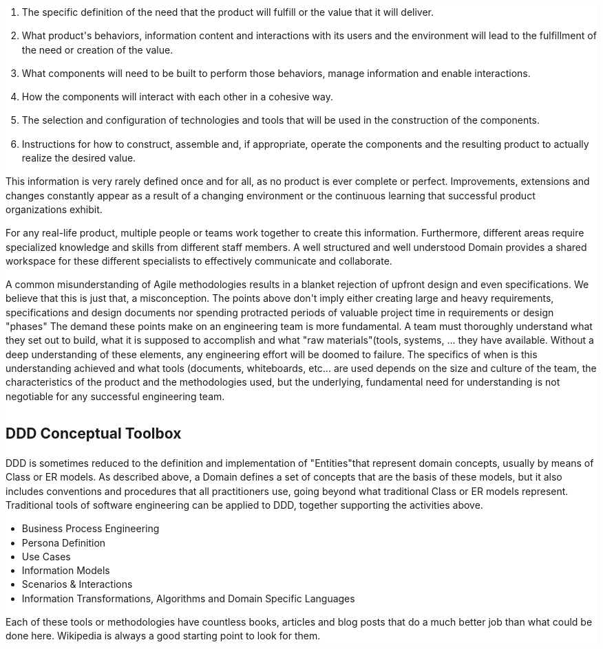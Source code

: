 1.  The specific definition of the need that the product will fulfill or the value that it will deliver.

2.  What product's behaviors, information content and interactions with its users and the environment will lead to the fulfillment of the need or creation of the value.

3.  What components will need to be built to perform those behaviors, manage information and enable interactions.

4.  How the components will interact with each other in a cohesive way.

5.  The selection and configuration of technologies and tools that will be used in the construction of the components.

6.  Instructions for how to construct, assemble and, if appropriate, operate the components and the resulting product to actually realize the desired value.

This information is very rarely defined once and for all, as no product is ever complete or perfect. Improvements, extensions and changes constantly appear as a result of a changing environment or the continuous learning that successful product organizations exhibit.

For any real-life product, multiple people or teams work together to create this information. Furthermore, different areas require specialized knowledge and skills from different staff members. A well structured and well understood Domain provides a shared workspace for these different specialists to effectively communicate and collaborate.

A common misunderstanding of Agile methodologies results in a blanket rejection of upfront design and even specifications. We believe that this is just that, a misconception. The points above don't imply either creating large and heavy requirements, specifications and design documents nor spending protracted periods of valuable project time in requirements or design "phases" The demand these points make on an engineering team is more fundamental. A team must thoroughly understand what they set out to build, what it is supposed to accomplish and what "raw materials"(tools, systems, ... they have available. Without a deep understanding of these elements, any engineering effort will be doomed to failure. The specifics of when is this understanding achieved and what tools (documents, whiteboards, etc... are used depends on the size and culture of the team, the characteristics of the product and the methodologies used, but the underlying, fundamental need for understanding is not negotiable for any successful engineering team.

## DDD Conceptual Toolbox

DDD is sometimes reduced to the definition and implementation of "Entities"that represent domain concepts, usually by means of Class or ER models. As described above, a Domain defines a set of concepts that are the basis of these models, but it also includes conventions and procedures that all practitioners use, going beyond what traditional Class or ER models represent. Traditional tools of software engineering can be applied to DDD, together supporting the activities above.

-   Business Process Engineering
-   Persona Definition
-   Use Cases
-   Information Models
-   Scenarios & Interactions
-   Information Transformations, Algorithms and Domain Specific Languages

Each of these tools or methodologies have countless books, articles and blog posts that do a much better job than what could be done here. Wikipedia is always a good starting point to look for them.
